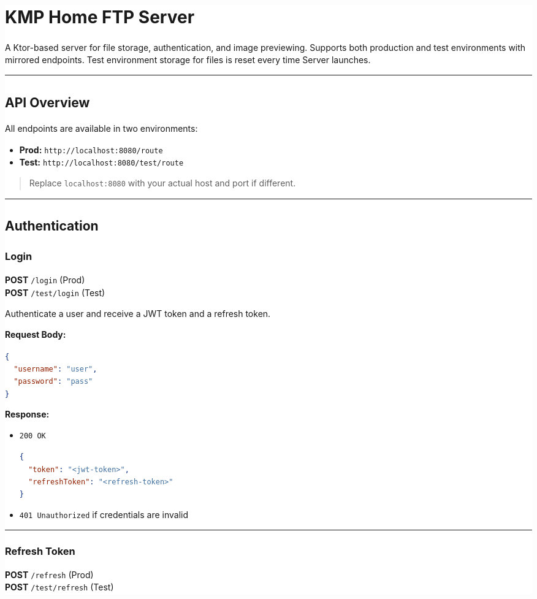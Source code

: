 # KMP Home FTP Server

A Ktor-based server for file storage, authentication, and image previewing. Supports both production
and test environments with mirrored endpoints.
Test environment storage for files is reset every time Server launches.

---

## API Overview

All endpoints are available in two environments:

- **Prod:** `http://localhost:8080/route`
- **Test:** `http://localhost:8080/test/route`

> Replace `localhost:8080` with your actual host and port if different.

---

## Authentication

### Login

**POST** `/login` (Prod)  
**POST** `/test/login` (Test)

Authenticate a user and receive a JWT token and a refresh token.

**Request Body:**

```json
{
  "username": "user",
  "password": "pass"
}
```

**Response:**

- `200 OK`
  ```json
  {
    "token": "<jwt-token>",
    "refreshToken": "<refresh-token>"
  }
  ```
- `401 Unauthorized` if credentials are invalid

---

### Refresh Token

**POST** `/refresh` (Prod)  
**POST** `/test/refresh` (Test)
